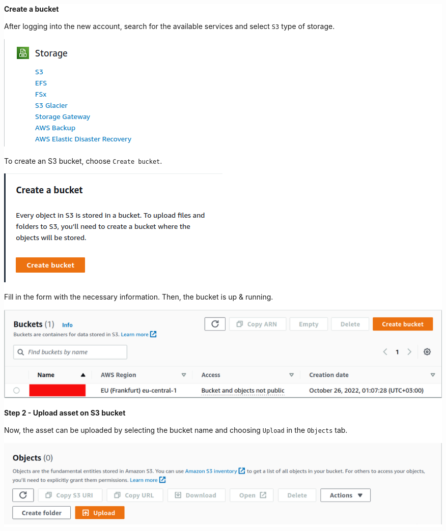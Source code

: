 **Create a bucket**

After logging into the new account, search for the available services and select `S3` type of storage.

![Create an account - 3](../../.gitbook/assets/hosting/aws-3.png)

To create an S3 bucket, choose `Create bucket`.

![Create an account - 4](../../.gitbook/assets/hosting/aws-4.png)

Fill in the form with the necessary information. Then, the bucket is up & running.

![Create an account - 5](../../.gitbook/assets/hosting/aws-5.png)

**Step 2 - Upload asset on S3 bucket**

Now, the asset can be uploaded by selecting the bucket name and choosing `Upload` in the `Objects` tab.

![Upload asset on S3 bucket - 1](../../.gitbook/assets/hosting/aws-6.png)
